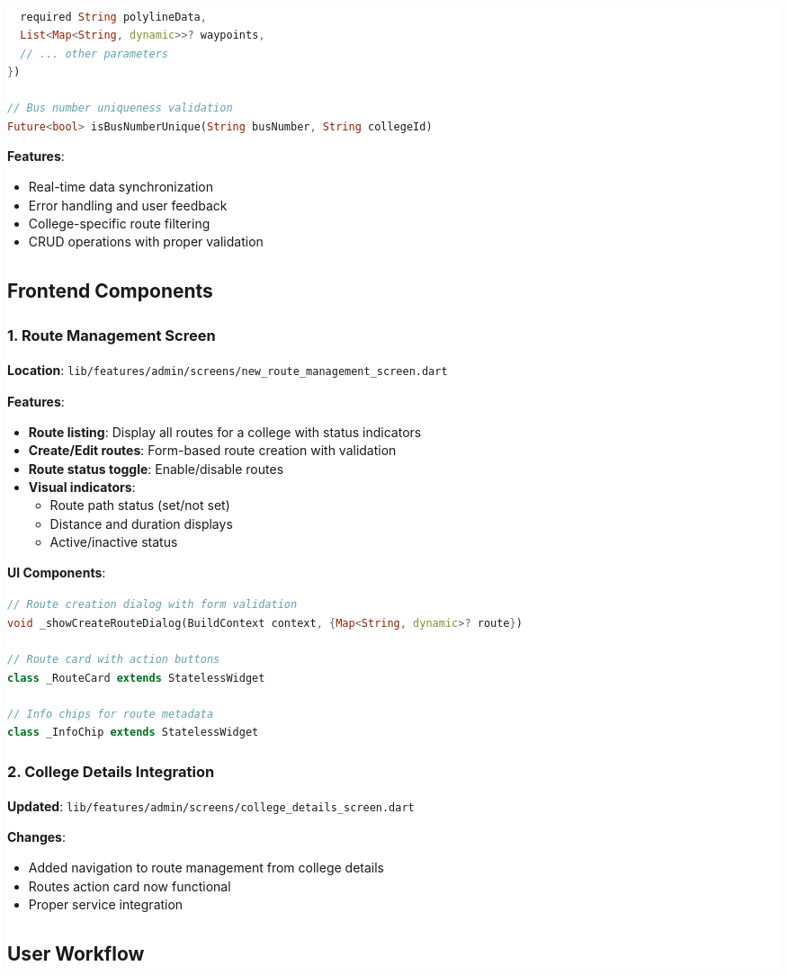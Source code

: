 ```dart
  required String polylineData,
  List<Map<String, dynamic>>? waypoints,
  // ... other parameters
})

// Bus number uniqueness validation
Future<bool> isBusNumberUnique(String busNumber, String collegeId)
```

**Features**:
- Real-time data synchronization
- Error handling and user feedback
- College-specific route filtering
- CRUD operations with proper validation

## Frontend Components

### 1. Route Management Screen
**Location**: `lib/features/admin/screens/new_route_management_screen.dart`

**Features**:
- **Route listing**: Display all routes for a college with status indicators
- **Create/Edit routes**: Form-based route creation with validation
- **Route status toggle**: Enable/disable routes
- **Visual indicators**: 
  - Route path status (set/not set)
  - Distance and duration displays
  - Active/inactive status

**UI Components**:
```dart
// Route creation dialog with form validation
void _showCreateRouteDialog(BuildContext context, {Map<String, dynamic>? route})

// Route card with action buttons
class _RouteCard extends StatelessWidget

// Info chips for route metadata
class _InfoChip extends StatelessWidget
```

### 2. College Details Integration
**Updated**: `lib/features/admin/screens/college_details_screen.dart`

**Changes**:
- Added navigation to route management from college details
- Routes action card now functional
- Proper service integration

## User Workflow
